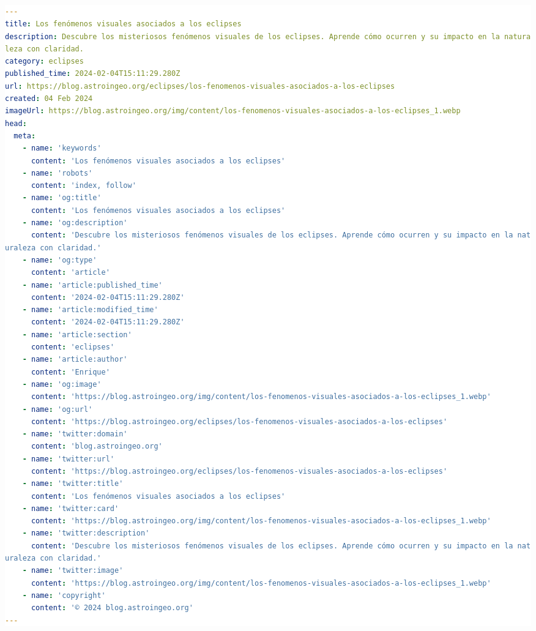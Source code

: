 ```yaml
---
title: Los fenómenos visuales asociados a los eclipses
description: Descubre los misteriosos fenómenos visuales de los eclipses. Aprende cómo ocurren y su impacto en la naturaleza con claridad.
category: eclipses
published_time: 2024-02-04T15:11:29.280Z
url: https://blog.astroingeo.org/eclipses/los-fenomenos-visuales-asociados-a-los-eclipses
created: 04 Feb 2024
imageUrl: https://blog.astroingeo.org/img/content/los-fenomenos-visuales-asociados-a-los-eclipses_1.webp
head:
  meta:
    - name: 'keywords'
      content: 'Los fenómenos visuales asociados a los eclipses'
    - name: 'robots'
      content: 'index, follow'
    - name: 'og:title'
      content: 'Los fenómenos visuales asociados a los eclipses'
    - name: 'og:description'
      content: 'Descubre los misteriosos fenómenos visuales de los eclipses. Aprende cómo ocurren y su impacto en la naturaleza con claridad.'
    - name: 'og:type'
      content: 'article'
    - name: 'article:published_time'
      content: '2024-02-04T15:11:29.280Z'
    - name: 'article:modified_time'
      content: '2024-02-04T15:11:29.280Z'
    - name: 'article:section'
      content: 'eclipses'
    - name: 'article:author'
      content: 'Enrique'
    - name: 'og:image'
      content: 'https://blog.astroingeo.org/img/content/los-fenomenos-visuales-asociados-a-los-eclipses_1.webp'
    - name: 'og:url'
      content: 'https://blog.astroingeo.org/eclipses/los-fenomenos-visuales-asociados-a-los-eclipses'
    - name: 'twitter:domain'
      content: 'blog.astroingeo.org'
    - name: 'twitter:url'
      content: 'https://blog.astroingeo.org/eclipses/los-fenomenos-visuales-asociados-a-los-eclipses'
    - name: 'twitter:title'
      content: 'Los fenómenos visuales asociados a los eclipses'
    - name: 'twitter:card'
      content: 'https://blog.astroingeo.org/img/content/los-fenomenos-visuales-asociados-a-los-eclipses_1.webp'
    - name: 'twitter:description'
      content: 'Descubre los misteriosos fenómenos visuales de los eclipses. Aprende cómo ocurren y su impacto en la naturaleza con claridad.'
    - name: 'twitter:image'
      content: 'https://blog.astroingeo.org/img/content/los-fenomenos-visuales-asociados-a-los-eclipses_1.webp'
    - name: 'copyright'
      content: '© 2024 blog.astroingeo.org'
---
```
